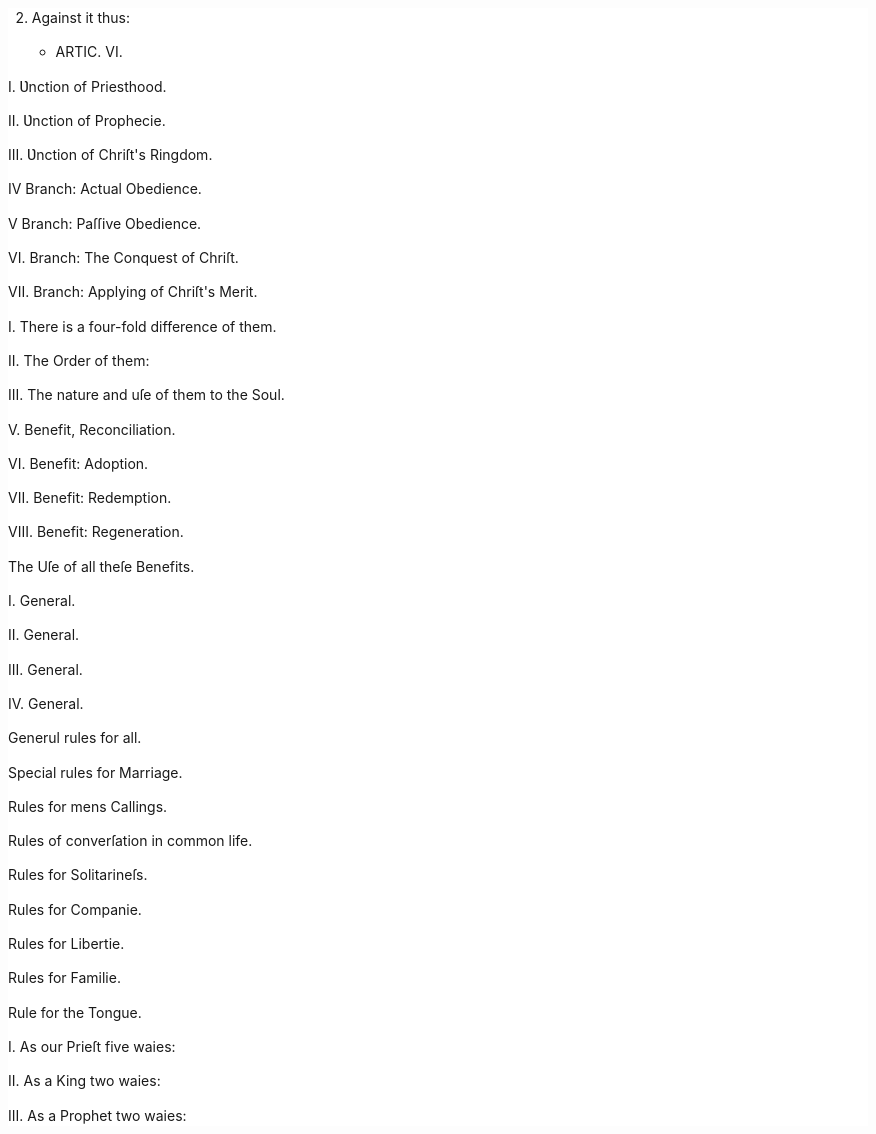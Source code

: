 2. Against it thus:

      * ARTIC. VI.

I. Ʋnction of Priesthood.

II. Ʋnction of Prophecie.

III. Ʋnction of Chriſt's Ringdom.

IV Branch: Actual Obedience.

V Branch: Paſſive Obedience.

VI. Branch: The Conquest of Chriſt.

VII. Branch: Applying of Chriſt's Merit.

I. There is a four-fold difference of them.

II. The Order of them:

III. The nature and uſe of them to the Soul.

V. Benefit, Reconciliation.

VI. Benefit: Adoption.

VII. Benefit: Redemption.

VIII. Benefit: Regeneration.

The Uſe of all theſe Benefits.

I. General.

II. General.

III. General.

IV. General.

Generul rules for all.

Special rules for Marriage.

Rules for mens Callings.

Rules of converſation in common life.

Rules for Solitarineſs.

Rules for Companie.

Rules for Libertie.

Rules for Familie.

Rule for the Tongue.

I. As our Prieſt five waies:

II. As a King two waies:

III. As a Prophet two waies:

